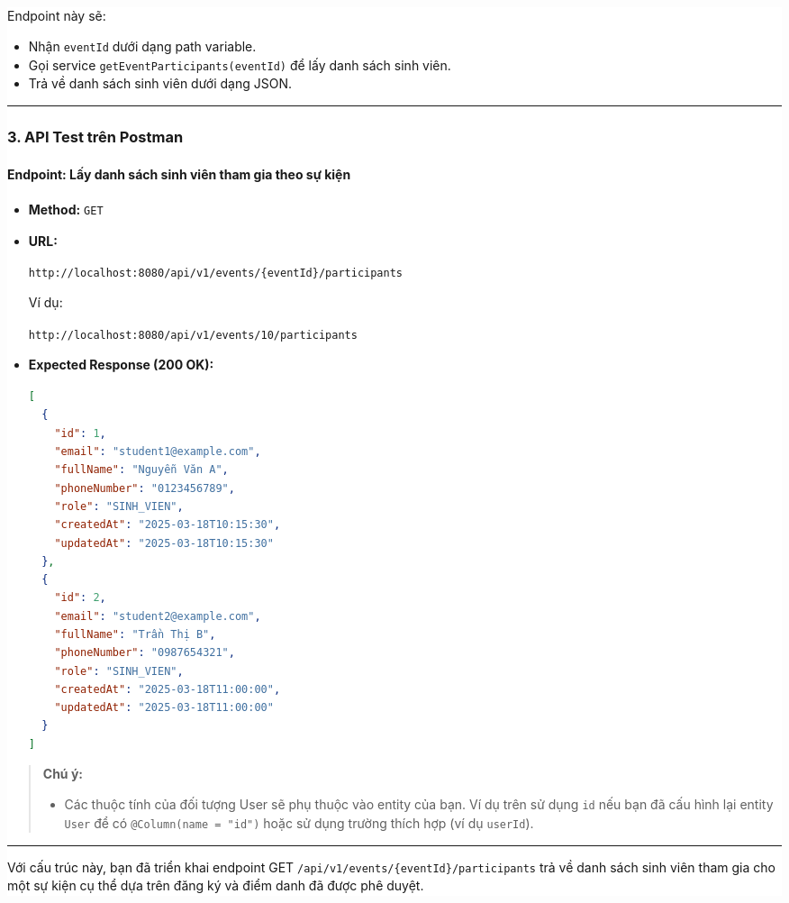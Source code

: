 Endpoint này sẽ:
- Nhận `eventId` dưới dạng path variable.
- Gọi service `getEventParticipants(eventId)` để lấy danh sách sinh viên.
- Trả về danh sách sinh viên dưới dạng JSON.

---

### 3. **API Test trên Postman**

#### **Endpoint: Lấy danh sách sinh viên tham gia theo sự kiện**

- **Method:** `GET`
- **URL:**
  ```
  http://localhost:8080/api/v1/events/{eventId}/participants
  ```
  Ví dụ:
  ```
  http://localhost:8080/api/v1/events/10/participants
  ```

- **Expected Response (200 OK):**
  ```json
  [
    {
      "id": 1,
      "email": "student1@example.com",
      "fullName": "Nguyễn Văn A",
      "phoneNumber": "0123456789",
      "role": "SINH_VIEN",
      "createdAt": "2025-03-18T10:15:30",
      "updatedAt": "2025-03-18T10:15:30"
    },
    {
      "id": 2,
      "email": "student2@example.com",
      "fullName": "Trần Thị B",
      "phoneNumber": "0987654321",
      "role": "SINH_VIEN",
      "createdAt": "2025-03-18T11:00:00",
      "updatedAt": "2025-03-18T11:00:00"
    }
  ]
  ```

> **Chú ý:**
> - Các thuộc tính của đối tượng User sẽ phụ thuộc vào entity của bạn. Ví dụ trên sử dụng `id` nếu bạn đã cấu hình lại entity `User` để có `@Column(name = "id")` hoặc sử dụng trường thích hợp (ví dụ `userId`).

---

Với cấu trúc này, bạn đã triển khai endpoint GET `/api/v1/events/{eventId}/participants` trả về danh sách sinh viên tham gia cho một sự kiện cụ thể dựa trên đăng ký và điểm danh đã được phê duyệt.
